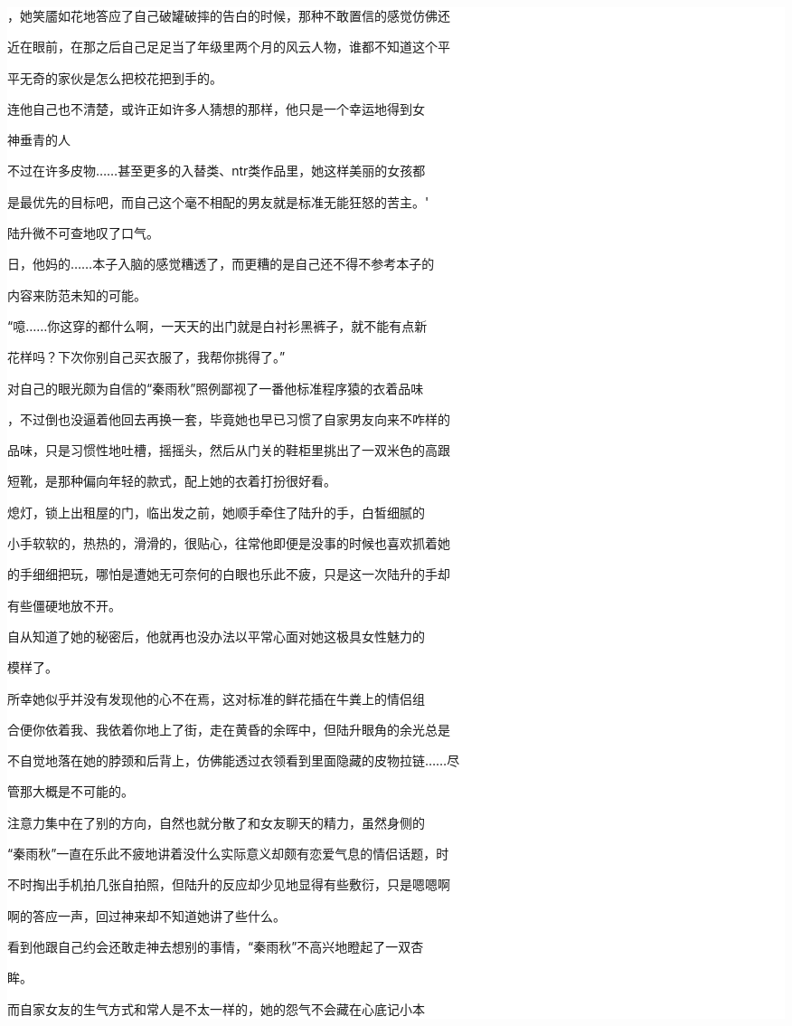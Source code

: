 ，她笑靥如花地答应了自己破罐破摔的告白的时候，那种不敢置信的感觉仿佛还

近在眼前，在那之后自己足足当了年级里两个月的风云人物，谁都不知道这个平

平无奇的家伙是怎么把校花把到手的。

连他自己也不清楚，或许正如许多人猜想的那样，他只是一个幸运地得到女

神垂青的人

不过在许多皮物……甚至更多的入替类、ntr类作品里，她这样美丽的女孩都

是最优先的目标吧，而自己这个毫不相配的男友就是标准无能狂怒的苦主。'

陆升微不可查地叹了口气。

日，他妈的……本子入脑的感觉糟透了，而更糟的是自己还不得不参考本子的

内容来防范未知的可能。

“噫……你这穿的都什么啊，一天天的出门就是白衬衫黑裤子，就不能有点新

花样吗？下次你别自己买衣服了，我帮你挑得了。”

对自己的眼光颇为自信的“秦雨秋”照例鄙视了一番他标准程序猿的衣着品味

，不过倒也没逼着他回去再换一套，毕竟她也早已习惯了自家男友向来不咋样的

品味，只是习惯性地吐槽，摇摇头，然后从门关的鞋柜里挑出了一双米色的高跟

短靴，是那种偏向年轻的款式，配上她的衣着打扮很好看。

熄灯，锁上出租屋的门，临出发之前，她顺手牵住了陆升的手，白皙细腻的

小手软软的，热热的，滑滑的，很贴心，往常他即便是没事的时候也喜欢抓着她

的手细细把玩，哪怕是遭她无可奈何的白眼也乐此不疲，只是这一次陆升的手却

有些僵硬地放不开。

自从知道了她的秘密后，他就再也没办法以平常心面对她这极具女性魅力的

模样了。

所幸她似乎并没有发现他的心不在焉，这对标准的鲜花插在牛粪上的情侣组

合便你依着我、我依着你地上了街，走在黄昏的余晖中，但陆升眼角的余光总是

不自觉地落在她的脖颈和后背上，仿佛能透过衣领看到里面隐藏的皮物拉链……尽

管那大概是不可能的。

注意力集中在了别的方向，自然也就分散了和女友聊天的精力，虽然身侧的

“秦雨秋”一直在乐此不疲地讲着没什么实际意义却颇有恋爱气息的情侣话题，时

不时掏出手机拍几张自拍照，但陆升的反应却少见地显得有些敷衍，只是嗯嗯啊

啊的答应一声，回过神来却不知道她讲了些什么。

看到他跟自己约会还敢走神去想别的事情，“秦雨秋”不高兴地瞪起了一双杏

眸。

而自家女友的生气方式和常人是不太一样的，她的怨气不会藏在心底记小本
